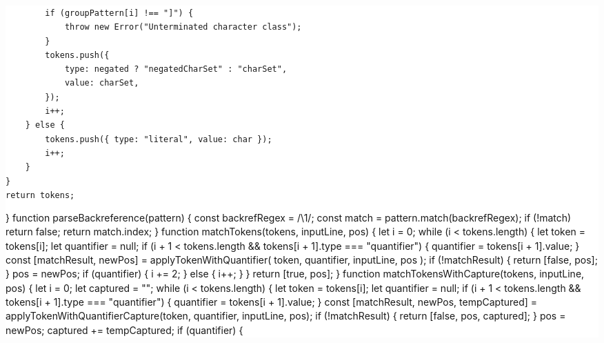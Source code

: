 			if (groupPattern[i] !== "]") {
				throw new Error("Unterminated character class");
			}
			tokens.push({
				type: negated ? "negatedCharSet" : "charSet",
				value: charSet,
			});
			i++;
		} else {
			tokens.push({ type: "literal", value: char });
			i++;
		}
	}
	return tokens;
}
function parseBackreference(pattern) {
	const backrefRegex = /\\1/;
	const match = pattern.match(backrefRegex);
	if (!match) return false;
	return match.index;
}
function matchTokens(tokens, inputLine, pos) {
	let i = 0;
	while (i < tokens.length) {
		let token = tokens[i];
		let quantifier = null;
		if (i + 1 < tokens.length && tokens[i + 1].type === "quantifier") {
			quantifier = tokens[i + 1].value;
		}
		const [matchResult, newPos] = applyTokenWithQuantifier(
			token,
			quantifier,
			inputLine,
			pos
		);
		if (!matchResult) {
			return [false, pos];
		}
		pos = newPos;
		if (quantifier) {
			i += 2;
		} else {
			i++;
		}
	}
	return [true, pos];
}
function matchTokensWithCapture(tokens, inputLine, pos) {
	let i = 0;
	let captured = "";
	while (i < tokens.length) {
		let token = tokens[i];
		let quantifier = null;
		if (i + 1 < tokens.length && tokens[i + 1].type === "quantifier") {
			quantifier = tokens[i + 1].value;
		}
		const [matchResult, newPos, tempCaptured] =
			applyTokenWithQuantifierCapture(token, quantifier, inputLine, pos);
		if (!matchResult) {
			return [false, pos, captured];
		}
		pos = newPos;
		captured += tempCaptured;
		if (quantifier) {